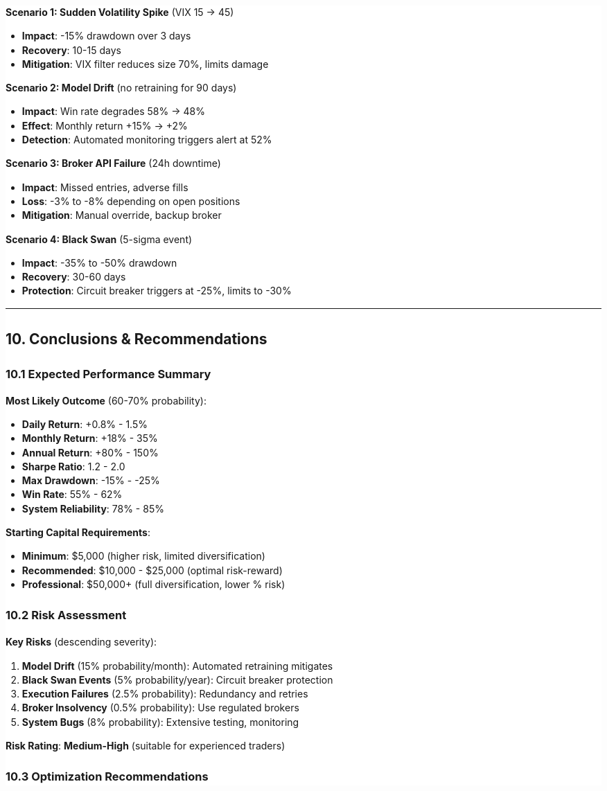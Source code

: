 **Scenario 1: Sudden Volatility Spike** (VIX 15 → 45)
- **Impact**: -15% drawdown over 3 days
- **Recovery**: 10-15 days
- **Mitigation**: VIX filter reduces size 70%, limits damage

**Scenario 2: Model Drift** (no retraining for 90 days)
- **Impact**: Win rate degrades 58% → 48%
- **Effect**: Monthly return +15% → +2%
- **Detection**: Automated monitoring triggers alert at 52%

**Scenario 3: Broker API Failure** (24h downtime)
- **Impact**: Missed entries, adverse fills
- **Loss**: -3% to -8% depending on open positions
- **Mitigation**: Manual override, backup broker

**Scenario 4: Black Swan** (5-sigma event)
- **Impact**: -35% to -50% drawdown
- **Recovery**: 30-60 days
- **Protection**: Circuit breaker triggers at -25%, limits to -30%

---

## 10. Conclusions & Recommendations

### 10.1 Expected Performance Summary

**Most Likely Outcome** (60-70% probability):
- **Daily Return**: +0.8% - 1.5%
- **Monthly Return**: +18% - 35%
- **Annual Return**: +80% - 150%
- **Sharpe Ratio**: 1.2 - 2.0
- **Max Drawdown**: -15% - -25%
- **Win Rate**: 55% - 62%
- **System Reliability**: 78% - 85%

**Starting Capital Requirements**:
- **Minimum**: $5,000 (higher risk, limited diversification)
- **Recommended**: $10,000 - $25,000 (optimal risk-reward)
- **Professional**: $50,000+ (full diversification, lower % risk)

### 10.2 Risk Assessment

**Key Risks** (descending severity):
1. **Model Drift** (15% probability/month): Automated retraining mitigates
2. **Black Swan Events** (5% probability/year): Circuit breaker protection
3. **Execution Failures** (2.5% probability): Redundancy and retries
4. **Broker Insolvency** (0.5% probability): Use regulated brokers
5. **System Bugs** (8% probability): Extensive testing, monitoring

**Risk Rating**: **Medium-High** (suitable for experienced traders)

### 10.3 Optimization Recommendations
